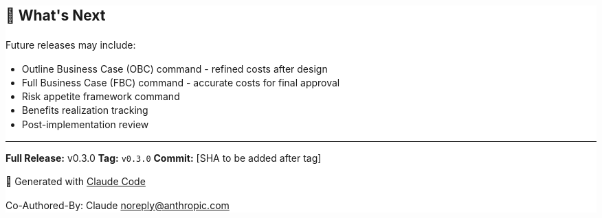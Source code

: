 
## 🚀 What's Next

Future releases may include:
- Outline Business Case (OBC) command - refined costs after design
- Full Business Case (FBC) command - accurate costs for final approval
- Risk appetite framework command
- Benefits realization tracking
- Post-implementation review

---

**Full Release:** v0.3.0
**Tag:** `v0.3.0`
**Commit:** [SHA to be added after tag]

🤖 Generated with [Claude Code](https://claude.com/claude-code)

Co-Authored-By: Claude <noreply@anthropic.com>

